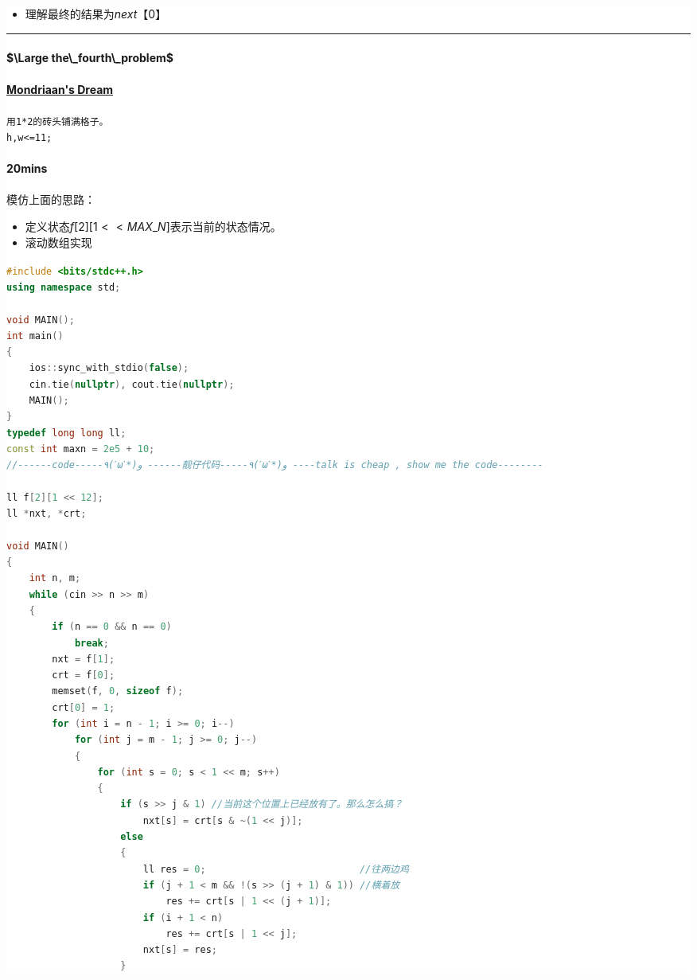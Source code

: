   - 理解最终的结果为$next【0】$                                                                                                                                                                                                                                                                                                                                                                                                                                                                                                                                                                                                                                                                                                                                                                                                                                                                                                                                                                                                                                                                                                                                                                                                                                                                                                                                                                                                                                                                                                                                                                                                                                                                                                                                                                                                                                                                                                                                                                                                                                                                                                                                                                                                                                                                                                                                                                                                                                                                                                                                                                                                                                                                                                                                                                                                                                                                                                                                                                                                                                                                                                                                                                                                                                                                                                                                                                                                                                                                                                                                                                                                                                                                                                                                                                                                                                                                                                                                                                                                                                                                                                                                                                                                                                                          

------

#### $\Large the\_fourth\_problem$

#### [Mondriaan's Dream](https://vjudge.net/problem/POJ-2411)

```txt
用1*2的砖头铺满格子。
h,w<=11;
```

#### 20mins

模仿上面的思路：

- 定义状态$f[2][1<<MAX\_N]$表示当前的状态情况。
- 滚动数组实现

```cpp
#include <bits/stdc++.h>
using namespace std;

void MAIN();
int main()
{
    ios::sync_with_stdio(false);
    cin.tie(nullptr), cout.tie(nullptr);
    MAIN();
}
typedef long long ll;
const int maxn = 2e5 + 10;
//------code-----٩(ˊωˋ*)و ------靓仔代码-----٩(ˊωˋ*)و ----talk is cheap , show me the code--------

ll f[2][1 << 12];
ll *nxt, *crt;

void MAIN()
{
    int n, m;
    while (cin >> n >> m)
    {
        if (n == 0 && n == 0)
            break;
        nxt = f[1];
        crt = f[0];
        memset(f, 0, sizeof f);
        crt[0] = 1;
        for (int i = n - 1; i >= 0; i--)
            for (int j = m - 1; j >= 0; j--)
            {
                for (int s = 0; s < 1 << m; s++)
                {
                    if (s >> j & 1) //当前这个位置上已经放有了。那么怎么搞？
                        nxt[s] = crt[s & ~(1 << j)];
                    else
                    {
                        ll res = 0;                           //往两边鸡
                        if (j + 1 < m && !(s >> (j + 1) & 1)) //横着放
                            res += crt[s | 1 << (j + 1)];
                        if (i + 1 < n)
                            res += crt[s | 1 << j];
                        nxt[s] = res;
                    }
```